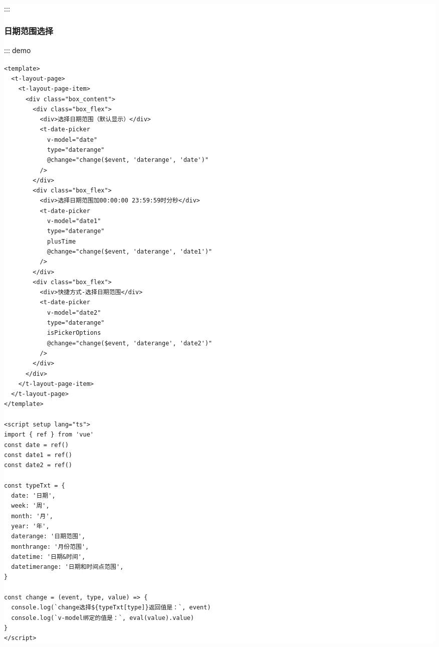 
:::

### 日期范围选择

::: demo

```vue
<template>
  <t-layout-page>
    <t-layout-page-item>
      <div class="box_content">
        <div class="box_flex">
          <div>选择日期范围（默认显示）</div>
          <t-date-picker
            v-model="date"
            type="daterange"
            @change="change($event, 'daterange', 'date')"
          />
        </div>
        <div class="box_flex">
          <div>选择日期范围加00:00:00 23:59:59时分秒</div>
          <t-date-picker
            v-model="date1"
            type="daterange"
            plusTime
            @change="change($event, 'daterange', 'date1')"
          />
        </div>
        <div class="box_flex">
          <div>快捷方式-选择日期范围</div>
          <t-date-picker
            v-model="date2"
            type="daterange"
            isPickerOptions
            @change="change($event, 'daterange', 'date2')"
          />
        </div>
      </div>
    </t-layout-page-item>
  </t-layout-page>
</template>

<script setup lang="ts">
import { ref } from 'vue'
const date = ref()
const date1 = ref()
const date2 = ref()

const typeTxt = {
  date: '日期',
  week: '周',
  month: '月',
  year: '年',
  daterange: '日期范围',
  monthrange: '月份范围',
  datetime: '日期&时间',
  datetimerange: '日期和时间点范围',
}

const change = (event, type, value) => {
  console.log(`change选择${typeTxt[type]}返回值是：`, event)
  console.log(`v-model绑定的值是：`, eval(value).value)
}
</script>
```
